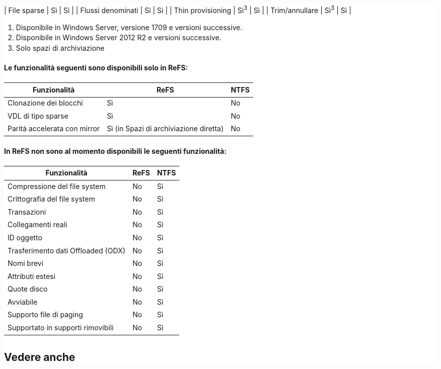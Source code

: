 | File sparse | Sì | Sì |
| Flussi denominati | Sì | Sì |
| Thin provisioning | Sì<sup>3</sup> | Sì |
| Trim/annullare | Sì<sup>3</sup> | Sì |
1. Disponibile in Windows Server, versione 1709 e versioni successive.
2. Disponibile in Windows Server 2012 R2 e versioni successive.
3. Solo spazi di archiviazione

#### <a name="the-following-features-are-only-available-on-refs"></a>Le funzionalità seguenti sono disponibili solo in ReFS:

| Funzionalità       | ReFS                                        | NTFS |
|---------------------------|------------------|-----------------------|
| Clonazione dei blocchi | Sì | No |
| VDL di tipo sparse | Sì | No |
| Parità accelerata con mirror| Sì (in Spazi di archiviazione diretta) | No |

#### <a name="the-following-features-are-unavailable-on-refs-at-this-time"></a>In ReFS non sono al momento disponibili le seguenti funzionalità:

| Funzionalità       | ReFS                                        | NTFS |
|---------------------------|------------------|-----------------------|
| Compressione del file system | No | Sì |
| Crittografia del file system | No | Sì |
| Transazioni | No | Sì |
| Collegamenti reali | No | Sì |
| ID oggetto | No | Sì |
| Trasferimento dati Offloaded (ODX) | No | Sì |
| Nomi brevi | No | Sì |
| Attributi estesi | No | Sì |
| Quote disco | No | Sì |
| Avviabile | No | Sì |
| Supporto file di paging | No | Sì |
| Supportato in supporti rimovibili | No | Sì |

## <a name="see-also"></a>Vedere anche
